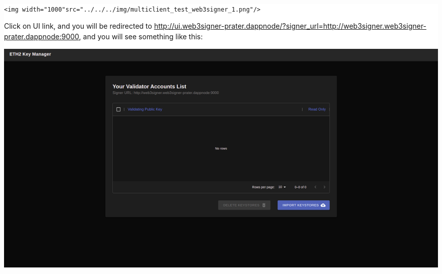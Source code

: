     <img width="1000"src="../../../img/multiclient_test_web3signer_1.png"/>
</p>

Click on UI link, and you will be redirected to http://ui.web3signer-prater.dappnode/?signer_url=http://web3signer.web3signer-prater.dappnode:9000, and you will see something like this:

<p align="center">
    <img width="1000"src="../../../img/multiclient_test_web3signer_2.png"/>
</p>
